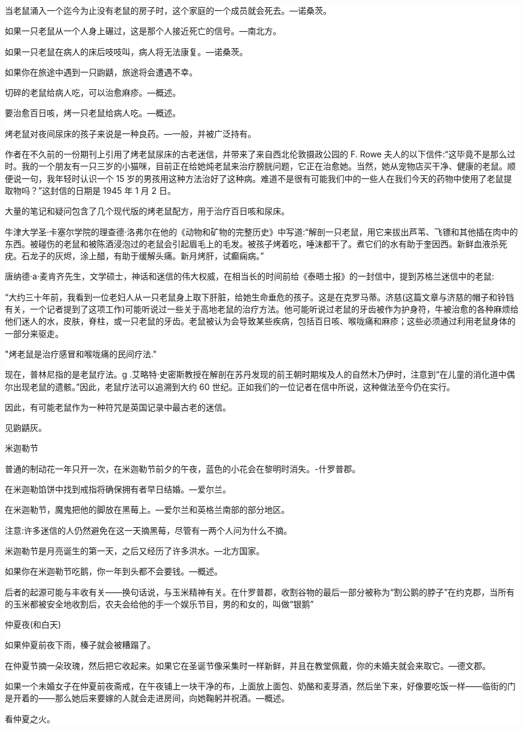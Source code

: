 当老鼠涌入一个迄今为止没有老鼠的房子时，这个家庭的一个成员就会死去。—诺桑茨。

如果一只老鼠从一个人身上碾过，这是那个人接近死亡的信号。—南北方。

如果一只老鼠在病人的床后吱吱叫，病人将无法康复。—诺桑茨。

如果你在旅途中遇到一只鼩鼱，旅途将会遭遇不幸。

切碎的老鼠给病人吃，可以治愈麻疹。—概述。

要治愈百日咳，烤一只老鼠给病人吃。—概述。

烤老鼠对夜间尿床的孩子来说是一种良药。—一般，并被广泛持有。

作者在不久前的一份期刊上引用了烤老鼠尿床的古老迷信，并带来了来自西北伦敦摄政公园的 F. Rowe 夫人的以下信件:“这毕竟不是那么过时。我的一个朋友有一只三岁的小猫咪，目前正在给她炖老鼠来治疗膀胱问题，它正在治愈她。当然，她从宠物店买干净、健康的老鼠。顺便说一句，我年轻时认识一个 15 岁的男孩用这种方法治好了这种病。难道不是很有可能我们中的一些人在我们今天的药物中使用了老鼠提取物吗？”这封信的日期是 1945 年 1 月 2 日。

大量的笔记和疑问包含了几个现代版的烤老鼠配方，用于治疗百日咳和尿床。

牛津大学圣·卡塞尔学院的理查德·洛弗尔在他的《动物和矿物的完整历史》中写道:“解剖一只老鼠，用它来拔出芦苇、飞镖和其他插在肉中的东西。被碰伤的老鼠和被陈酒浸泡过的老鼠会引起眉毛上的毛发。被孩子烤着吃，唾沫都干了。煮它们的水有助于奎因西。新鲜血液杀死疣。石龙子的灰烬，涂上醋，有助于缓解头痛。新月烤肝，试癫痫病。”

唐纳德·a·麦肯齐先生，文学硕士，神话和迷信的伟大权威，在相当长的时间前给《泰晤士报》的一封信中，提到苏格兰迷信中的老鼠:

“大约三十年前，我看到一位老妇人从一只老鼠身上取下肝脏，给她生命垂危的孩子。这是在克罗马蒂。济慈(这篇文章与济慈的帽子和铃铛有关，一个记者提到了这项工作)可能听说过一些关于高地老鼠的治疗方法。他可能听说过老鼠的牙齿被作为护身符，牛被治愈的各种麻烦给他们迷人的水，皮肤，脊柱，或一只老鼠的牙齿。老鼠被认为会导致某些疾病，包括百日咳、喉咙痛和麻疹；这些必须通过利用老鼠身体的一部分来驱走。

"烤老鼠是治疗感冒和喉咙痛的民间疗法."

现在，普林尼指的是老鼠疗法。g .艾略特·史密斯教授在解剖在苏丹发现的前王朝时期埃及人的自然木乃伊时，注意到“在儿童的消化道中偶尔出现老鼠的遗骸。”因此，老鼠疗法可以追溯到大约 60 世纪。正如我们的一位记者在信中所说，这种做法至今仍在实行。

因此，有可能老鼠作为一种符咒是英国记录中最古老的迷信。

见鼩鼱灰。

米迦勒节

普通的制动花一年只开一次，在米迦勒节前夕的午夜，蓝色的小花会在黎明时消失。-什罗普郡。

在米迦勒馅饼中找到戒指将确保拥有者早日结婚。—爱尔兰。

在米迦勒节，魔鬼把他的脚放在黑莓上。—爱尔兰和英格兰南部的部分地区。

注意:许多迷信的人仍然避免在这一天摘黑莓，尽管有一两个人问为什么不摘。

米迦勒节是月亮诞生的第一天，之后又经历了许多洪水。—北方国家。

如果你在米迦勒节吃鹅，你一年到头都不会要钱。—概述。

后者的起源可能与丰收有关——换句话说，与玉米精神有关。在什罗普郡，收割谷物的最后一部分被称为“割公鹅的脖子”在约克郡，当所有的玉米都被安全地收割后，农夫会给他的手一个娱乐节目，男的和女的，叫做“银鹅”

仲夏夜(和白天)

如果仲夏前夜下雨，榛子就会被糟蹋了。

在仲夏节摘一朵玫瑰，然后把它收起来。如果它在圣诞节像采集时一样新鲜，并且在教堂佩戴，你的未婚夫就会来取它。—德文郡。

如果一个未婚女子在仲夏前夜斋戒，在午夜铺上一块干净的布，上面放上面包、奶酪和麦芽酒，然后坐下来，好像要吃饭一样——临街的门是开着的——那么她后来要嫁的人就会走进房间，向她鞠躬并祝酒。—概述。

看仲夏之火。
